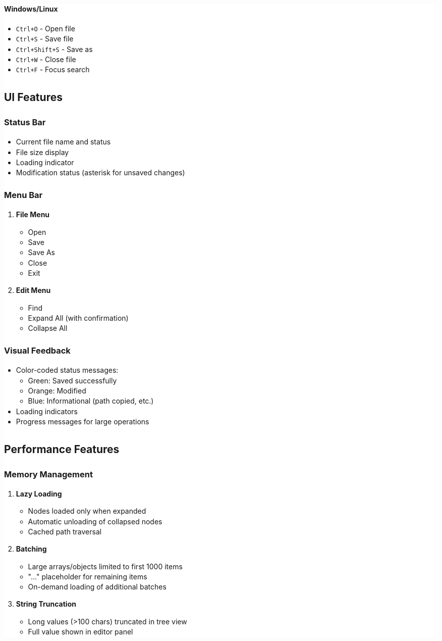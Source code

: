 #### Windows/Linux
- `Ctrl+O` - Open file
- `Ctrl+S` - Save file
- `Ctrl+Shift+S` - Save as
- `Ctrl+W` - Close file
- `Ctrl+F` - Focus search

## UI Features

### Status Bar
- Current file name and status
- File size display
- Loading indicator
- Modification status (asterisk for unsaved changes)

### Menu Bar
1. **File Menu**
   - Open
   - Save
   - Save As
   - Close
   - Exit

2. **Edit Menu**
   - Find
   - Expand All (with confirmation)
   - Collapse All

### Visual Feedback
- Color-coded status messages:
  - Green: Saved successfully
  - Orange: Modified
  - Blue: Informational (path copied, etc.)
- Loading indicators
- Progress messages for large operations

## Performance Features

### Memory Management
1. **Lazy Loading**
   - Nodes loaded only when expanded
   - Automatic unloading of collapsed nodes
   - Cached path traversal

2. **Batching**
   - Large arrays/objects limited to first 1000 items
   - "..." placeholder for remaining items
   - On-demand loading of additional batches

3. **String Truncation**
   - Long values (>100 chars) truncated in tree view
   - Full value shown in editor panel
